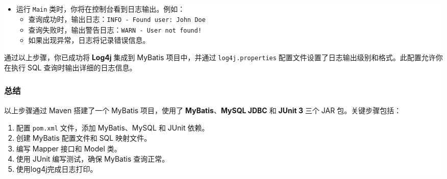 - 运行 `Main` 类时，你将在控制台看到日志输出。例如：
    - 查询成功时，输出日志：`INFO - Found user: John Doe`
    - 查询失败时，输出警告日志：`WARN - User not found!`
    - 如果出现异常，日志将记录错误信息。

通过以上步骤，你已成功将 **Log4j** 集成到 MyBatis 项目中，并通过 `log4j.properties` 配置文件设置了日志输出级别和格式。此配置允许你在执行 SQL 查询时输出详细的日志信息。

### **总结**

以上步骤通过 Maven 搭建了一个 MyBatis 项目，使用了 **MyBatis**、**MySQL JDBC** 和 **JUnit 3** 三个 JAR 包。关键步骤包括：

1. 配置 `pom.xml` 文件，添加 MyBatis、MySQL 和 JUnit 依赖。
2. 创建 MyBatis 配置文件和 SQL 映射文件。
3. 编写 Mapper 接口和 Model 类。
4. 使用 JUnit 编写测试，确保 MyBatis 查询正常。
5. 使用log4j完成日志打印。